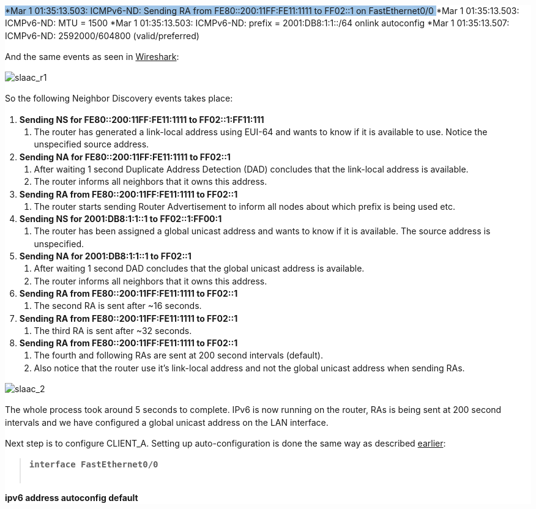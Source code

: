 <span style="background-color: #9fc5e8;">*Mar  1 01:35:13.503: ICMPv6-ND: Sending RA from FE80::200:11FF:FE11:1111 to FF02::1 on FastEthernet0/0
</span>*Mar  1 01:35:13.503: ICMPv6-ND:     MTU = 1500
*Mar  1 01:35:13.503: ICMPv6-ND:     prefix = 2001:DB8:1:1::/64 onlink autoconfig
*Mar  1 01:35:13.507: ICMPv6-ND:             2592000/604800 (valid/preferred)</pre>

And the same events as seen in [Wireshark](http://www.wireshark.org/):

<img class="alignnone size-full wp-image-70" src="http://fredrikholmberg.com/wp-content/uploads/2012/05/slaac_r1-1.png" alt="slaac_r1" width="1121" height="196" srcset="http://fredrikholmberg.com/wp-content/uploads/2012/05/slaac_r1-1.png 1121w, http://fredrikholmberg.com/wp-content/uploads/2012/05/slaac_r1-1-300x52.png 300w, http://fredrikholmberg.com/wp-content/uploads/2012/05/slaac_r1-1-768x134.png 768w, http://fredrikholmberg.com/wp-content/uploads/2012/05/slaac_r1-1-1024x179.png 1024w, http://fredrikholmberg.com/wp-content/uploads/2012/05/slaac_r1-1-676x118.png 676w" sizes="(max-width: 1121px) 100vw, 1121px" />

So the following Neighbor Discovery events takes place:

  1. **Sending NS for FE80::200:11FF:FE11:1111 to FF02::1:FF11:111** 
      1. The router has generated a link-local address using EUI-64 and wants to know if it is available to use. Notice the unspecified source address.
  2. **Sending NA for FE80::200:11FF:FE11:1111 to FF02::1** 
      1. **<span style="font-weight: normal;">After waiting 1 second Duplicate Address Detection (DAD) concludes that the link-local address is available.</span>**
      2. The router informs all neighbors that it owns this address.
  3. **Sending RA from FE80::200:11FF:FE11:1111 to FF02::1** 
      1. The router starts sending Router Advertisement to inform all nodes about which prefix is being used etc.
  4. **Sending NS for 2001:DB8:1:1::1 to FF02::1:FF00:1** 
      1. The router has been assigned a global unicast address and wants to know if it is available. The source address is unspecified.
  5. **Sending NA for 2001:DB8:1:1::1 to FF02::1** 
      1. After waiting 1 second DAD concludes that the global unicast address is available.
      2. The router informs all neighbors that it owns this address.
  6. **Sending RA from FE80::200:11FF:FE11:1111 to FF02::1** 
      1. The second RA is sent after ~16 seconds.
  7. **Sending RA from FE80::200:11FF:FE11:1111 to FF02::1** 
      1. The third RA is sent after ~32 seconds.
  8. **Sending RA from FE80::200:11FF:FE11:1111 to FF02::1** 
      1. The fourth and following RAs are sent at 200 second intervals (default).
      2. Also notice that the router use it&#8217;s link-local address and not the global unicast address when sending RAs.

<div style="clear: both; text-align: center;">
</div>

<div>
  <img class="size-full wp-image-71 aligncenter" src="http://fredrikholmberg.com/wp-content/uploads/2012/05/slaac_2.png" alt="slaac_2" width="690" height="612" srcset="http://fredrikholmberg.com/wp-content/uploads/2012/05/slaac_2.png 690w, http://fredrikholmberg.com/wp-content/uploads/2012/05/slaac_2-300x266.png 300w, http://fredrikholmberg.com/wp-content/uploads/2012/05/slaac_2-676x600.png 676w" sizes="(max-width: 690px) 100vw, 690px" />
</div>

The whole process took around 5 seconds to complete. IPv6 is now running on the router, RAs is being sent at 200 second intervals and we have configured a global unicast address on the LAN interface.

Next step is to configure CLIENT_A. Setting up auto-configuration is done the same way as described [earlier](http://fredrikholmberg.com/index.php/2012/04/28/dynamic-multipoint-ipv6-tunnels-using-6to4/):

> <pre><b>interface FastEthernet0/0
 ipv6 address autoconfig default</b></pre>
